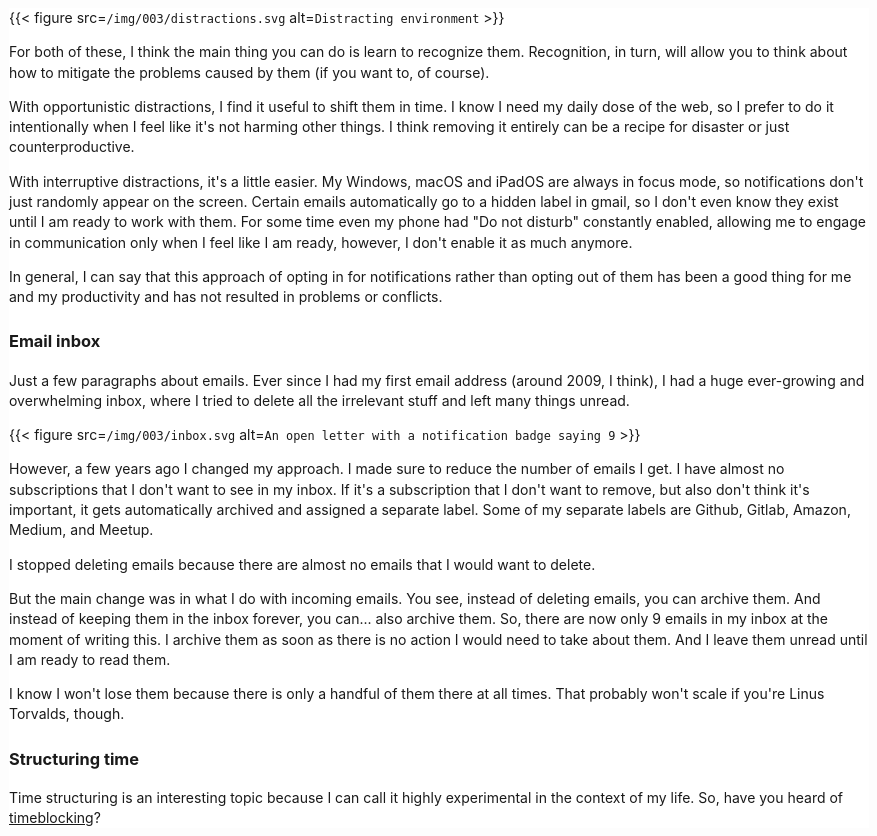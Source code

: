 {{< figure src=`/img/003/distractions.svg` alt=`Distracting environment` >}}

For both of these, I think the main thing you can do is learn to recognize them.
Recognition, in turn, will allow you to think about how to mitigate the problems caused by them (if you want to, of course).

With opportunistic distractions, I find it useful to shift them in time.
I know I need my daily dose of the web, so I prefer to do it intentionally when I feel like it's not harming other things.
I think removing it entirely can be a recipe for disaster or just counterproductive.

With interruptive distractions, it's a little easier.
My Windows, macOS and iPadOS are always in focus mode, so notifications don't just randomly appear on the screen.
Certain emails automatically go to a hidden label in gmail, so I don't even know they exist until I am ready to work with them.
For some time even my phone had "Do not disturb" constantly enabled, allowing me to engage in communication only when I feel like I am ready, however, I don't enable it as much anymore.

In general, I can say that this approach of opting in for notifications rather than opting out of them has been a good thing for me and my productivity and has not resulted in problems or conflicts.


### Email inbox

Just a few paragraphs about emails.
Ever since I had my first email address (around 2009, I think), I had a huge ever-growing and overwhelming inbox, where I tried to delete all the irrelevant stuff and left many things unread.

{{< figure src=`/img/003/inbox.svg` alt=`An open letter with a notification badge saying 9` >}}

However, a few years ago I changed my approach.
I made sure to reduce the number of emails I get.
I have almost no subscriptions that I don't want to see in my inbox.
If it's a subscription that I don't want to remove, but also don't think it's important, it gets automatically archived and assigned a separate label.
Some of my separate labels are Github, Gitlab, Amazon, Medium, and Meetup.

I stopped deleting emails because there are almost no emails that I would want to delete.

But the main change was in what I do with incoming emails.
You see, instead of deleting emails, you can archive them.
And instead of keeping them in the inbox forever, you can... also archive them.
So, there are now only 9 emails in my inbox at the moment of writing this.
I archive them as soon as there is no action I would need to take about them.
And I leave them unread until I am ready to read them.

I know I won't lose them because there is only a handful of them there at all times.
That probably won't scale if you're Linus Torvalds, though.


### Structuring time

Time structuring is an interesting topic because I can call it highly experimental in the context of my life.
So, have you heard of [timeblocking][tb]?


[tb]: https://en.wikipedia.org/wiki/Timeblocking
[^vc]: Here I'm talking about things like Git and Obsidian Sync.